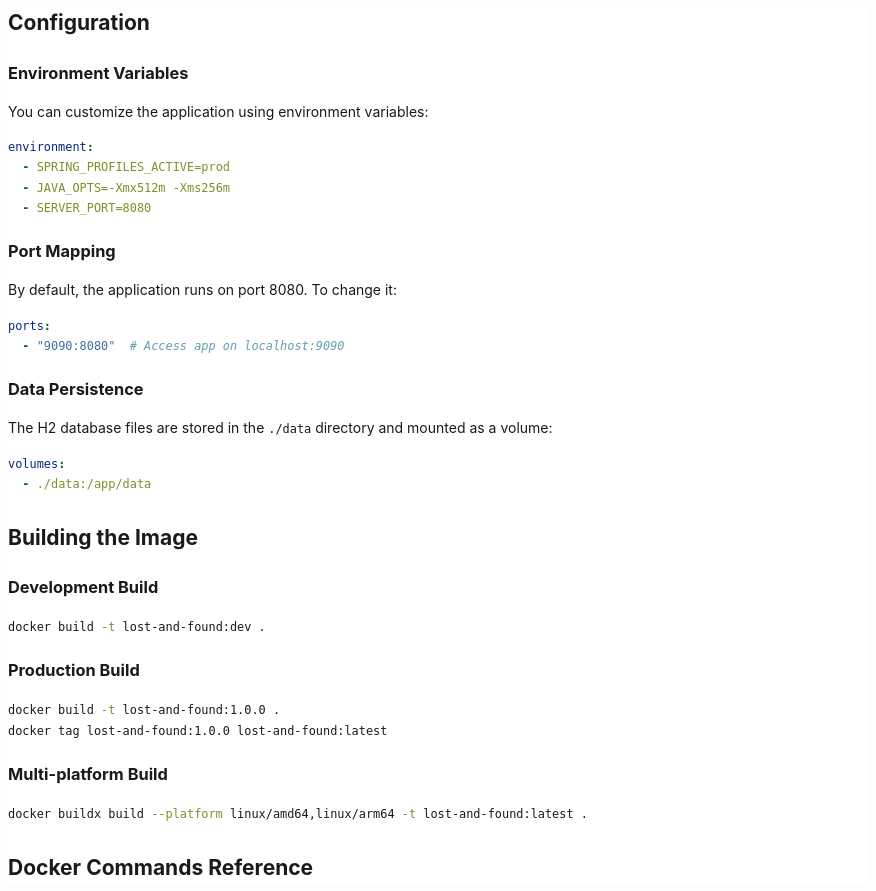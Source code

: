 ## Configuration

### Environment Variables

You can customize the application using environment variables:

```yaml
environment:
  - SPRING_PROFILES_ACTIVE=prod
  - JAVA_OPTS=-Xmx512m -Xms256m
  - SERVER_PORT=8080
```

### Port Mapping

By default, the application runs on port 8080. To change it:

```yaml
ports:
  - "9090:8080"  # Access app on localhost:9090
```

### Data Persistence

The H2 database files are stored in the `./data` directory and mounted as a volume:

```yaml
volumes:
  - ./data:/app/data
```

## Building the Image

### Development Build

```bash
docker build -t lost-and-found:dev .
```

### Production Build

```bash
docker build -t lost-and-found:1.0.0 .
docker tag lost-and-found:1.0.0 lost-and-found:latest
```

### Multi-platform Build

```bash
docker buildx build --platform linux/amd64,linux/arm64 -t lost-and-found:latest .
```

## Docker Commands Reference
